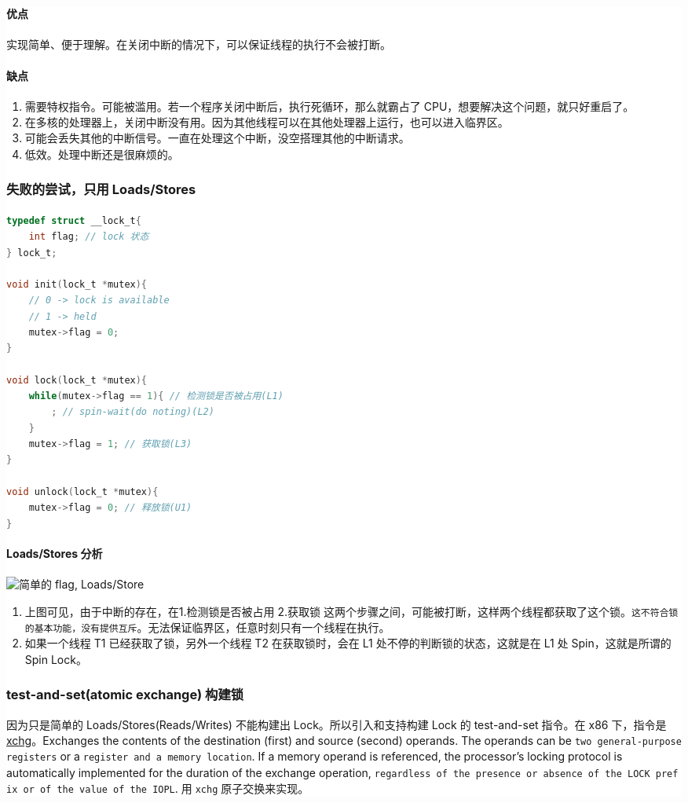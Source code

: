#### 优点

实现简单、便于理解。在关闭中断的情况下，可以保证线程的执行不会被打断。

#### 缺点

1. 需要特权指令。可能被滥用。若一个程序关闭中断后，执行死循环，那么就霸占了 CPU，想要解决这个问题，就只好重启了。
2. 在多核的处理器上，关闭中断没有用。因为其他线程可以在其他处理器上运行，也可以进入临界区。
3. 可能会丢失其他的中断信号。一直在处理这个中断，没空搭理其他的中断请求。
4. 低效。处理中断还是很麻烦的。


### 失败的尝试，只用 Loads/Stores

```c
typedef struct __lock_t{
    int flag; // lock 状态
} lock_t;

void init(lock_t *mutex){
    // 0 -> lock is available
    // 1 -> held
    mutex->flag = 0;
}

void lock(lock_t *mutex){
    while(mutex->flag == 1){ // 检测锁是否被占用(L1)
        ; // spin-wait(do noting)(L2)
    }
    mutex->flag = 1; // 获取锁(L3)
}

void unlock(lock_t *mutex){
    mutex->flag = 0; // 释放锁(U1)
}

```

#### Loads/Stores 分析

![简单的 flag, Loads/Store](https://gitee.com/stardustman/pictrues/raw/master/img/sync/ostep-lock-1.svg)


1. 上图可见，由于中断的存在，在1.检测锁是否被占用 2.获取锁 这两个步骤之间，可能被打断，这样两个线程都获取了这个锁。`这不符合锁的基本功能，没有提供互斥`。无法保证临界区，任意时刻只有一个线程在执行。
2. 如果一个线程 T1 已经获取了锁，另外一个线程 T2 在获取锁时，会在 L1 处不停的判断锁的状态，这就是在 L1 处 Spin，这就是所谓的 Spin Lock。

### test-and-set(atomic exchange) 构建锁

因为只是简单的 Loads/Stores(Reads/Writes) 不能构建出 Lock。所以引入和支持构建 Lock 的 test-and-set 指令。在 x86 下，指令是 [xchg](https://www.felixcloutier.com/x86/xchg)。Exchanges the contents of the destination (first) and source (second) operands. The operands can be `two general-purpose registers` or a `register and a memory location`. If a memory operand is referenced, the processor’s locking protocol is automatically implemented for the duration of the exchange operation, `regardless of the presence or absence of the LOCK prefix or of the value of the IOPL`. 用 `xchg` 原子交换来实现。
